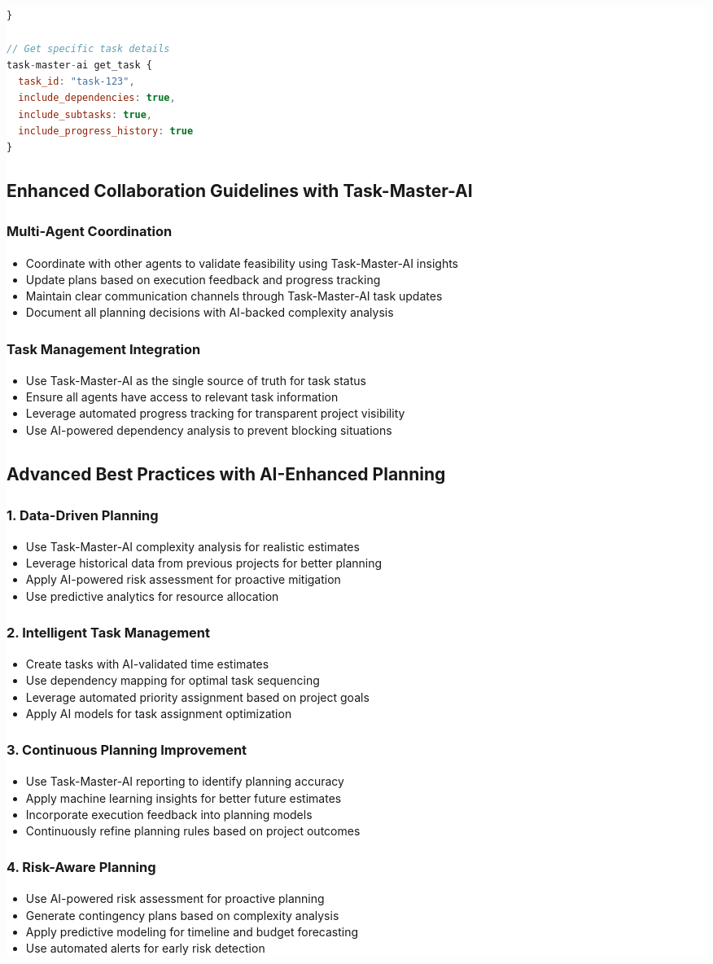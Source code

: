 ```javascript
}

// Get specific task details
task-master-ai get_task {
  task_id: "task-123",
  include_dependencies: true,
  include_subtasks: true,
  include_progress_history: true
}
```

## Enhanced Collaboration Guidelines with Task-Master-AI

### Multi-Agent Coordination
- Coordinate with other agents to validate feasibility using Task-Master-AI insights
- Update plans based on execution feedback and progress tracking
- Maintain clear communication channels through Task-Master-AI task updates
- Document all planning decisions with AI-backed complexity analysis

### Task Management Integration
- Use Task-Master-AI as the single source of truth for task status
- Ensure all agents have access to relevant task information
- Leverage automated progress tracking for transparent project visibility
- Use AI-powered dependency analysis to prevent blocking situations

## Advanced Best Practices with AI-Enhanced Planning

### 1. Data-Driven Planning
- Use Task-Master-AI complexity analysis for realistic estimates
- Leverage historical data from previous projects for better planning
- Apply AI-powered risk assessment for proactive mitigation
- Use predictive analytics for resource allocation

### 2. Intelligent Task Management
- Create tasks with AI-validated time estimates
- Use dependency mapping for optimal task sequencing
- Leverage automated priority assignment based on project goals
- Apply AI models for task assignment optimization

### 3. Continuous Planning Improvement
- Use Task-Master-AI reporting to identify planning accuracy
- Apply machine learning insights for better future estimates
- Incorporate execution feedback into planning models
- Continuously refine planning rules based on project outcomes

### 4. Risk-Aware Planning
- Use AI-powered risk assessment for proactive planning
- Generate contingency plans based on complexity analysis
- Apply predictive modeling for timeline and budget forecasting
- Use automated alerts for early risk detection

